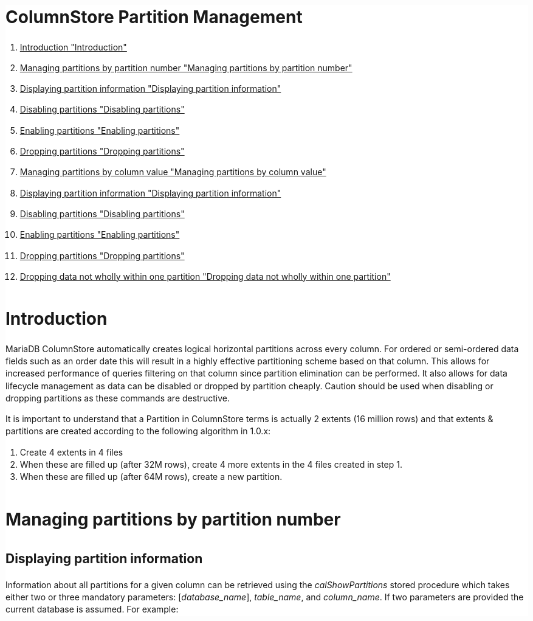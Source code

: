 
# ColumnStore Partition Management

 
1. [Introduction "Introduction"](#introduction)
1. [Managing partitions by partition number "Managing partitions by partition number"](#managing-partitions-by-partition-number) 

  1. [Displaying partition information "Displaying partition information"](#displaying-partition-information)
  1. [Disabling partitions "Disabling partitions"](#disabling-partitions)
  1. [Enabling partitions "Enabling partitions"](#enabling-partitions)
  1. [Dropping partitions "Dropping partitions"](#dropping-partitions)
1. [Managing partitions by column value "Managing partitions by column value"](#managing-partitions-by-column-value) 

  1. [Displaying partition information "Displaying partition information"](#displaying-partition-information)
  1. [Disabling partitions "Disabling partitions"](#disabling-partitions)
  1. [Enabling partitions "Enabling partitions"](#enabling-partitions)
  1. [Dropping partitions "Dropping partitions"](#dropping-partitions)
1. [Dropping data not wholly within one partition "Dropping data not wholly within one partition"](#dropping-data-not-wholly-within-one-partition)



# Introduction


MariaDB ColumnStore automatically creates logical horizontal partitions across every column. For ordered or semi-ordered data fields such as an order date this will result in a highly effective partitioning scheme based on that column. This allows for increased performance of queries filtering on that column since partition elimination can be performed. It also allows for data lifecycle management as data can be disabled or dropped by partition cheaply. Caution should be used when disabling or dropping partitions as these commands are destructive.


It is important to understand that a Partition in ColumnStore terms is actually 2 extents (16 million rows) and that extents & partitions are created according to the following algorithm in 1.0.x:


1. Create 4 extents in 4 files
1. When these are filled up (after 32M rows), create 4 more extents in the 4 files created in step 1.
1. When these are filled up (after 64M rows), create a new partition.


# Managing partitions by partition number


## Displaying partition information


Information about all partitions for a given column can be retrieved using the *calShowPartitions* stored procedure which takes either two or three mandatory parameters: [*database_name*], *table_name*, and *column_name*. If two parameters are provided the current database is assumed. For example:
